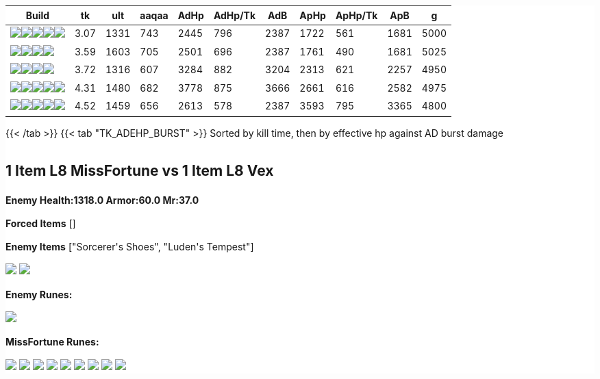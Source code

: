 



 Build |tk|ult|aaqaa|AdHp|AdHp/Tk|AdB|ApHp|ApHp/Tk|ApB|g
-|-|-|-|-|-|-|-|-|-|-
![](/item/6672.png)![](/item/1001.png)![](/item/1053.png)![](/item/1055.png)![](/item/1036.png)|3.07|1331|743|2445|796|2387|1722|561|1681|5000
![](/item/3074.png)![](/item/1001.png)![](/item/1055.png)![](/item/1037.png)|3.59|1603|705|2501|696|2387|1761|490|1681|5025
![](/item/3161.png)![](/item/1001.png)![](/item/1053.png)![](/item/1055.png)|3.72|1316|607|3284|882|3204|2313|621|2257|4950
![](/item/6673.png)![](/item/1001.png)![](/item/1055.png)![](/item/1037.png)![](/item/1036.png)|4.31|1480|682|3778|875|3666|2661|616|2582|4975
![](/item/3156.png)![](/item/1001.png)![](/item/1053.png)![](/item/1055.png)![](/item/1036.png)|4.52|1459|656|2613|578|2387|3593|795|3365|4800
{{< /tab >}}
{{< tab "TK_ADEHP_BURST" >}}
Sorted by kill time, then by effective hp against AD burst damage
## 1 Item L8 MissFortune vs 1 Item L8 Vex

**Enemy Health:1318.0 Armor:60.0 Mr:37.0**


**Forced Items** []








**Enemy Items** ["Sorcerer's Shoes", "Luden's Tempest"]





![](/item/3020.png)
![](/item/6655.png)



**Enemy Runes:**





![](/StatMods/StatModsArmorIcon.png)



**MissFortune Runes:**


![](/Styles/Sorcery/ArcaneComet/ArcaneComet.png)
![](/Styles/Sorcery/ManaflowBand/ManaflowBand.png)
![](/Styles/Sorcery/AbsoluteFocus/AbsoluteFocus.png)
![](/Styles/Sorcery/GatheringStorm/GatheringStorm.png)
![](/Styles/Domination/EyeballCollection/EyeballCollection.png)
![](/Styles/Domination/TreasureHunter/TreasureHunter.png)
![](/StatMods/StatModsAdaptiveForceIcon.png)
![](/StatMods/StatModsAdaptiveForceIcon.png)
![](/StatMods/StatModsArmorIcon.png)

